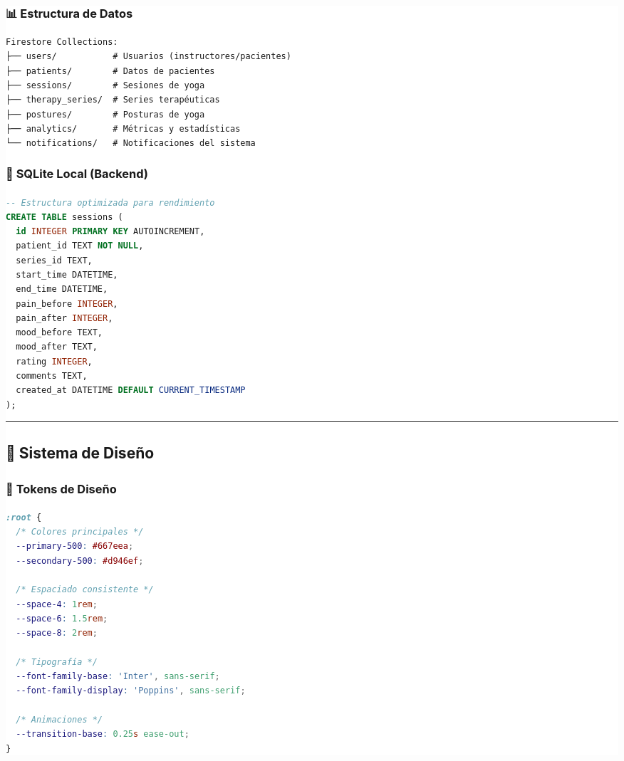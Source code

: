 ### 📊 **Estructura de Datos**
```
Firestore Collections:
├── users/           # Usuarios (instructores/pacientes)
├── patients/        # Datos de pacientes
├── sessions/        # Sesiones de yoga
├── therapy_series/  # Series terapéuticas
├── postures/        # Posturas de yoga
├── analytics/       # Métricas y estadísticas
└── notifications/   # Notificaciones del sistema
```

### 🔄 **SQLite Local (Backend)**
```sql
-- Estructura optimizada para rendimiento
CREATE TABLE sessions (
  id INTEGER PRIMARY KEY AUTOINCREMENT,
  patient_id TEXT NOT NULL,
  series_id TEXT,
  start_time DATETIME,
  end_time DATETIME,
  pain_before INTEGER,
  pain_after INTEGER,
  mood_before TEXT,
  mood_after TEXT,
  rating INTEGER,
  comments TEXT,
  created_at DATETIME DEFAULT CURRENT_TIMESTAMP
);
```

---

## 🎨 **Sistema de Diseño**

### 🎨 **Tokens de Diseño**
```css
:root {
  /* Colores principales */
  --primary-500: #667eea;
  --secondary-500: #d946ef;
  
  /* Espaciado consistente */
  --space-4: 1rem;
  --space-6: 1.5rem;
  --space-8: 2rem;
  
  /* Tipografía */
  --font-family-base: 'Inter', sans-serif;
  --font-family-display: 'Poppins', sans-serif;
  
  /* Animaciones */
  --transition-base: 0.25s ease-out;
}
```
